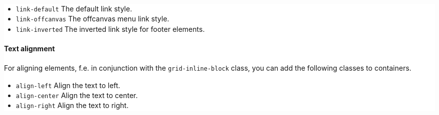* `link-default` The default link style.
* `link-offcanvas` The offcanvas menu link style.
* `link-inverted` The inverted link style for footer elements.

#### Text alignment

For aligning elements, f.e. in conjunction with the `grid-inline-block` class, you can add the following classes to
containers.

* `align-left` Align the text to left.
* `align-center` Align the text to center.
* `align-right` Align the text to right.
